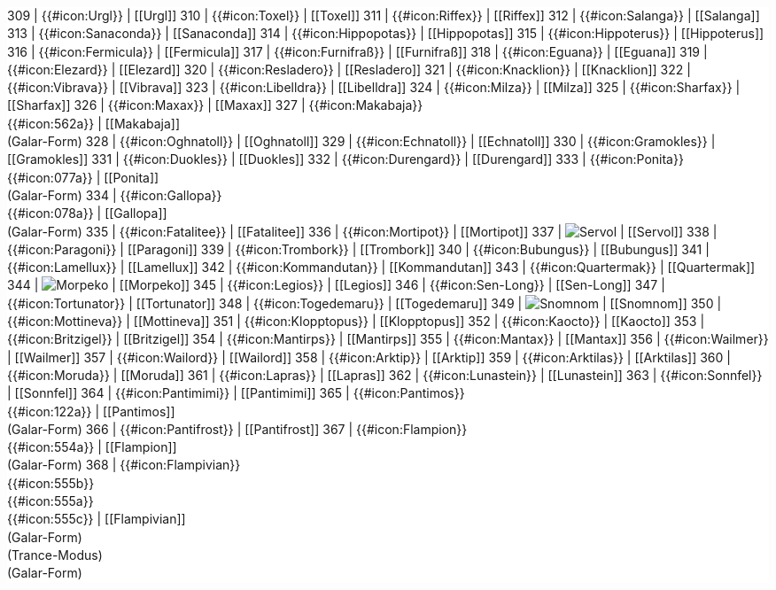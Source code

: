  309 | {{#icon:Urgl}}                                          | [[Urgl]]
 310 | {{#icon:Toxel}}                                         | [[Toxel]]
 311 | {{#icon:Riffex}}                                        | [[Riffex]]
 312 | {{#icon:Salanga}}                                       | [[Salanga]]
 313 | {{#icon:Sanaconda}}                                     | [[Sanaconda]]
 314 | {{#icon:Hippopotas}}                                    | [[Hippopotas]]
 315 | {{#icon:Hippoterus}}                                    | [[Hippoterus]]
 316 | {{#icon:Fermicula}}                                     | [[Fermicula]]
 317 | {{#icon:Furnifraß}}                                     | [[Furnifraß]]
 318 | {{#icon:Eguana}}                                        | [[Eguana]]
 319 | {{#icon:Elezard}}                                       | [[Elezard]]
 320 | {{#icon:Resladero}}                                     | [[Resladero]]
 321 | {{#icon:Knacklion}}                                     | [[Knacklion]]
 322 | {{#icon:Vibrava}}                                       | [[Vibrava]]
 323 | {{#icon:Libelldra}}                                     | [[Libelldra]]
 324 | {{#icon:Milza}}                                         | [[Milza]]
 325 | {{#icon:Sharfax}}                                       | [[Sharfax]]
 326 | {{#icon:Maxax}}                                         | [[Maxax]]
 327 | {{#icon:Makabaja}}<br />{{#icon:562a}}                  | [[Makabaja]]<br />(Galar-Form)
 328 | {{#icon:Oghnatoll}}                                     | [[Oghnatoll]]
 329 | {{#icon:Echnatoll}}                                     | [[Echnatoll]]
 330 | {{#icon:Gramokles}}                                     | [[Gramokles]]
 331 | {{#icon:Duokles}}                                       | [[Duokles]]
 332 | {{#icon:Durengard}}                                     | [[Durengard]]
 333 | {{#icon:Ponita}}<br />{{#icon:077a}}                    | [[Ponita]]<br />(Galar-Form)
 334 | {{#icon:Gallopa}}<br />{{#icon:078a}}                   | [[Gallopa]]<br />(Galar-Form)
 335 | {{#icon:Fatalitee}}                                     | [[Fatalitee]]
 336 | {{#icon:Mortipot}}                                      | [[Mortipot]]
 337 | ![Servol](../pokemonimages/Pokémon-Icon_876.png)                                        | [[Servol]]
 338 | {{#icon:Paragoni}}                                      | [[Paragoni]]
 339 | {{#icon:Trombork}}                                      | [[Trombork]]
 340 | {{#icon:Bubungus}}                                      | [[Bubungus]]
 341 | {{#icon:Lamellux}}                                      | [[Lamellux]]
 342 | {{#icon:Kommandutan}}                                   | [[Kommandutan]]
 343 | {{#icon:Quartermak}}                                    | [[Quartermak]]
 344 | ![Morpeko](../pokemonimages/Pokémon-Icon_877.png)                                       | [[Morpeko]]
 345 | {{#icon:Legios}}                                        | [[Legios]]
 346 | {{#icon:Sen-Long}}                                      | [[Sen-Long]]
 347 | {{#icon:Tortunator}}                                    | [[Tortunator]]
 348 | {{#icon:Togedemaru}}                                    | [[Togedemaru]]
 349 | ![Snomnom](../pokemonimages/Pok%C3%A9mon-Icon_872.png) | [[Snomnom]]
 350 | {{#icon:Mottineva}}                                     | [[Mottineva]]
 351 | {{#icon:Klopptopus}}                                    | [[Klopptopus]]
 352 | {{#icon:Kaocto}}                                        | [[Kaocto]]
 353 | {{#icon:Britzigel}}                                     | [[Britzigel]]
 354 | {{#icon:Mantirps}}                                      | [[Mantirps]]
 355 | {{#icon:Mantax}}                                        | [[Mantax]]
 356 | {{#icon:Wailmer}}                                       | [[Wailmer]]
 357 | {{#icon:Wailord}}                                       | [[Wailord]]
 358 | {{#icon:Arktip}}                                        | [[Arktip]]
 359 | {{#icon:Arktilas}}                                      | [[Arktilas]]
 360 | {{#icon:Moruda}}                                        | [[Moruda]]
 361 | {{#icon:Lapras}}                                        | [[Lapras]]
 362 | {{#icon:Lunastein}}                                     | [[Lunastein]]
 363 | {{#icon:Sonnfel}}                                       | [[Sonnfel]]
 364 | {{#icon:Pantimimi}}                                     | [[Pantimimi]]
 365 | {{#icon:Pantimos}}<br />{{#icon:122a}}                  | [[Pantimos]]<br />(Galar-Form)
 366 | {{#icon:Pantifrost}}                                    | [[Pantifrost]]
 367 | {{#icon:Flampion}}<br />{{#icon:554a}}                  | [[Flampion]]<br />(Galar-Form)
 368 | {{#icon:Flampivian}}<br />{{#icon:555b}}<br />{{#icon:555a}}<br />{{#icon:555c}} | [[Flampivian]]<br />(Galar-Form)<br />(Trance-Modus)<br />(Galar-Form)